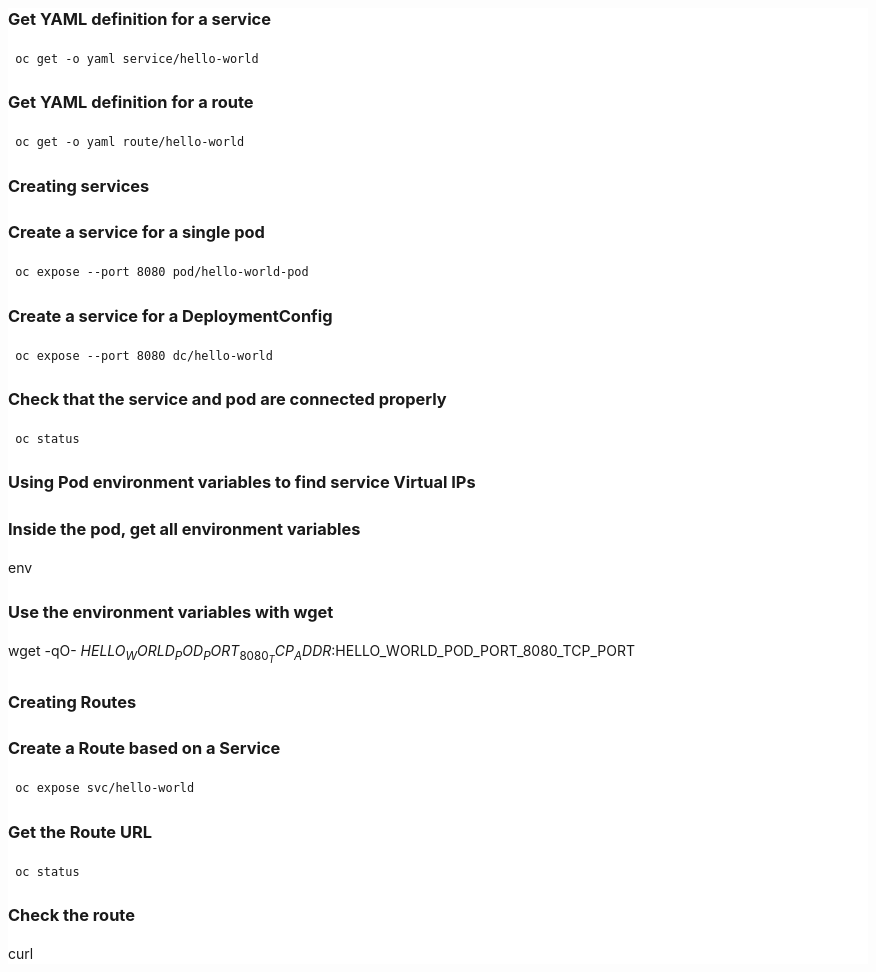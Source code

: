 ### Get YAML definition for a service
```
 oc get -o yaml service/hello-world
```

### Get YAML definition for a route
```
 oc get -o yaml route/hello-world
```


### Creating services

### Create a service for a single pod
```
 oc expose --port 8080 pod/hello-world-pod
```

### Create a service for a DeploymentConfig 
```
 oc expose --port 8080 dc/hello-world
```

### Check that the service and pod are connected properly
```
 oc status
```


### Using Pod environment variables to find service Virtual IPs

### Inside the pod, get all environment variables
env

### Use the environment variables with wget
wget -qO- $HELLO_WORLD_POD_PORT_8080_TCP_ADDR:$HELLO_WORLD_POD_PORT_8080_TCP_PORT


### Creating Routes

### Create a Route based on a Service
```
 oc expose svc/hello-world
```

### Get the Route URL
```
 oc status
```

### Check the route
curl <route from oc status>
